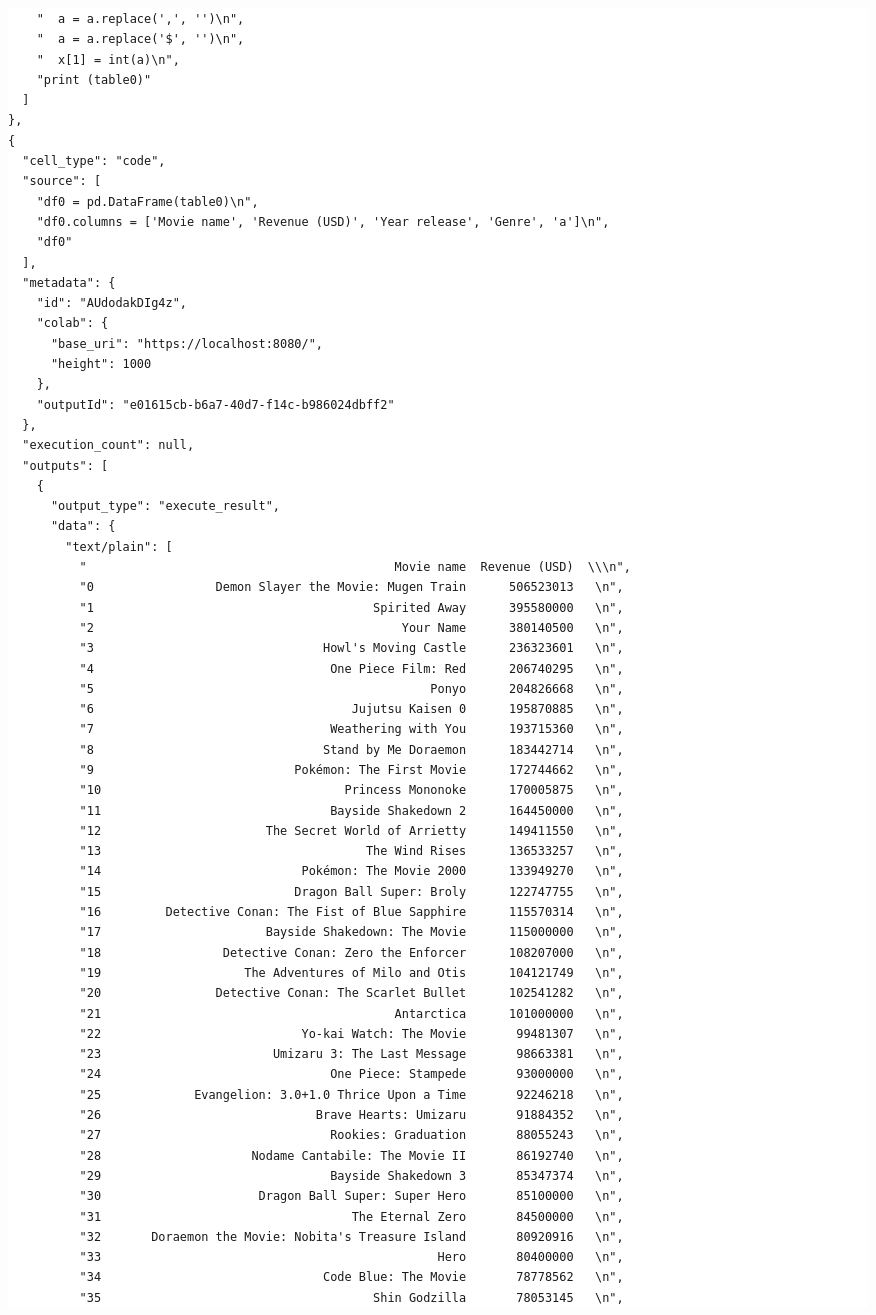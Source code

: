         "  a = a.replace(',', '')\n",
        "  a = a.replace('$', '')\n",
        "  x[1] = int(a)\n",
        "print (table0)"
      ]
    },
    {
      "cell_type": "code",
      "source": [
        "df0 = pd.DataFrame(table0)\n",
        "df0.columns = ['Movie name', 'Revenue (USD)', 'Year release', 'Genre', 'a']\n",
        "df0"
      ],
      "metadata": {
        "id": "AUdodakDIg4z",
        "colab": {
          "base_uri": "https://localhost:8080/",
          "height": 1000
        },
        "outputId": "e01615cb-b6a7-40d7-f14c-b986024dbff2"
      },
      "execution_count": null,
      "outputs": [
        {
          "output_type": "execute_result",
          "data": {
            "text/plain": [
              "                                           Movie name  Revenue (USD)  \\\n",
              "0                 Demon Slayer the Movie: Mugen Train      506523013   \n",
              "1                                       Spirited Away      395580000   \n",
              "2                                           Your Name      380140500   \n",
              "3                                Howl's Moving Castle      236323601   \n",
              "4                                 One Piece Film: Red      206740295   \n",
              "5                                               Ponyo      204826668   \n",
              "6                                    Jujutsu Kaisen 0      195870885   \n",
              "7                                 Weathering with You      193715360   \n",
              "8                                Stand by Me Doraemon      183442714   \n",
              "9                            Pokémon: The First Movie      172744662   \n",
              "10                                  Princess Mononoke      170005875   \n",
              "11                                Bayside Shakedown 2      164450000   \n",
              "12                       The Secret World of Arrietty      149411550   \n",
              "13                                     The Wind Rises      136533257   \n",
              "14                            Pokémon: The Movie 2000      133949270   \n",
              "15                           Dragon Ball Super: Broly      122747755   \n",
              "16         Detective Conan: The Fist of Blue Sapphire      115570314   \n",
              "17                       Bayside Shakedown: The Movie      115000000   \n",
              "18                 Detective Conan: Zero the Enforcer      108207000   \n",
              "19                    The Adventures of Milo and Otis      104121749   \n",
              "20                Detective Conan: The Scarlet Bullet      102541282   \n",
              "21                                         Antarctica      101000000   \n",
              "22                            Yo-kai Watch: The Movie       99481307   \n",
              "23                        Umizaru 3: The Last Message       98663381   \n",
              "24                                One Piece: Stampede       93000000   \n",
              "25             Evangelion: 3.0+1.0 Thrice Upon a Time       92246218   \n",
              "26                              Brave Hearts: Umizaru       91884352   \n",
              "27                                Rookies: Graduation       88055243   \n",
              "28                     Nodame Cantabile: The Movie II       86192740   \n",
              "29                                Bayside Shakedown 3       85347374   \n",
              "30                      Dragon Ball Super: Super Hero       85100000   \n",
              "31                                   The Eternal Zero       84500000   \n",
              "32       Doraemon the Movie: Nobita's Treasure Island       80920916   \n",
              "33                                               Hero       80400000   \n",
              "34                               Code Blue: The Movie       78778562   \n",
              "35                                      Shin Godzilla       78053145   \n",